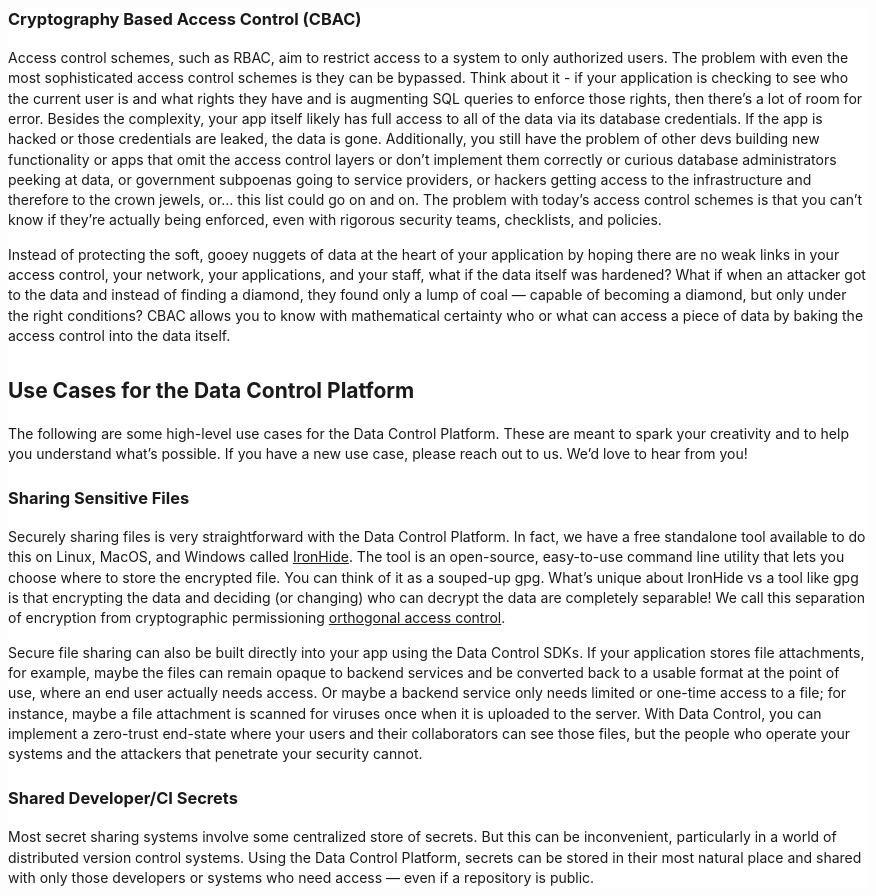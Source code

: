 ### Cryptography Based Access Control (CBAC)

Access control schemes, such as RBAC, aim to restrict access to a system to only authorized users. The problem with even the most sophisticated access control schemes is they can be bypassed. Think about it - if your application is checking to see who the current user is and what rights they have and is augmenting SQL queries to enforce those rights, then there’s a lot of room for error. Besides the complexity, your app itself likely has full access to all of the data via its database credentials. If the app is hacked or those credentials are leaked, the data is gone. Additionally, you still have the problem of other devs building new functionality or apps that omit the access control layers or don’t implement them correctly or curious database administrators peeking at data, or government subpoenas going to service providers, or hackers getting access to the infrastructure and therefore to the crown jewels, or… this list could go on and on. The problem with today’s access control schemes is that you can’t know if they’re actually being enforced, even with rigorous security teams, checklists, and policies.

Instead of protecting the soft, gooey nuggets of data at the heart of your application by hoping there are no weak links in your access control, your network, your applications, and your staff, what if the data itself was hardened? What if when an attacker got to the data and instead of finding a diamond, they found only a lump of coal — capable of becoming a diamond, but only under the right conditions? CBAC allows you to know with mathematical certainty who or what can access a piece of data by baking the access control into the data itself.

## Use Cases for the Data Control Platform

The following are some high-level use cases for the Data Control Platform. These are meant to spark your creativity and to help you understand what’s possible. If you have a new use case, please reach out to us. We’d love to hear from you!

### Sharing Sensitive Files

Securely sharing files is very straightforward with the Data Control Platform. In fact, we have a free standalone tool available to do this on Linux, MacOS, and Windows called [IronHide](https://github.com/IronCoreLabs/ironhide). The tool is an open-source, easy-to-use command line utility that lets you choose where to store the encrypted file. You can think of it as a souped-up gpg. What’s unique about IronHide vs a tool like gpg is that encrypting the data and deciding (or changing) who can decrypt the data are completely separable! We call this separation of encryption from cryptographic permissioning [orthogonal access control](https://ironcorelabs.com/docs/data-control-platform/concepts/orthogonal-access/).

Secure file sharing can also be built directly into your app using the Data Control SDKs. If your application stores file attachments, for example, maybe the files can remain opaque to backend services and be converted back to a usable format at the point of use, where an end user actually needs access. Or maybe a backend service only needs limited or one-time access to a file; for instance, maybe a file attachment is scanned for viruses once when it is uploaded to the server. With Data Control, you can implement a zero-trust end-state where your users and their collaborators can see those files, but the people who operate your systems and the attackers that penetrate your security cannot.

### Shared Developer/CI Secrets

Most secret sharing systems involve some centralized store of secrets. But this can be inconvenient, particularly in a world of distributed version control systems. Using the Data Control Platform, secrets can be stored in their most natural place and shared with only those developers or systems who need access — even if a repository is public.
